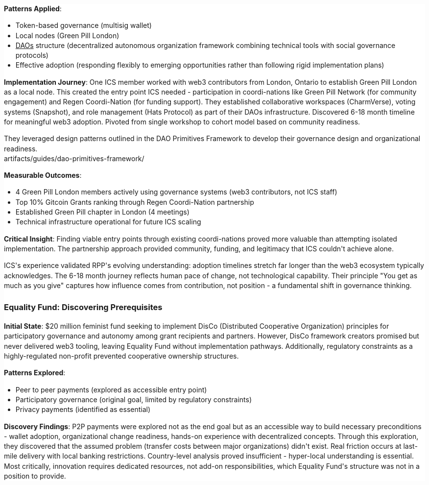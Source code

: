 **Patterns Applied**:

- Token-based governance (multisig wallet)  
- Local nodes (Green Pill London)  
- [DAOs](tags/daos.md) structure (decentralized autonomous organization framework combining technical tools with social governance protocols)  
- Effective adoption (responding flexibly to emerging opportunities rather than following rigid implementation plans)

**Implementation Journey**: One ICS member worked with web3 contributors from London, Ontario to establish Green Pill London as a local node. This created the entry point ICS needed - participation in coordi-nations like Green Pill Network (for community engagement) and Regen Coordi-Nation (for funding support). They established collaborative workspaces (CharmVerse), voting systems (Snapshot), and role management (Hats Protocol) as part of their DAOs infrastructure. Discovered 6-18 month timeline for meaningful web3 adoption. Pivoted from single workshop to cohort model based on community readiness. 

They leveraged design patterns outlined in the DAO Primitives Framework to develop their governance design and organizational readiness.   
artifacts/guides/dao-primitives-framework/

**Measurable Outcomes**:

- 4 Green Pill London members actively using governance systems (web3 contributors, not ICS staff)  
- Top 10% Gitcoin Grants ranking through Regen Coordi-Nation partnership  
- Established Green Pill chapter in London (4 meetings)  
- Technical infrastructure operational for future ICS scaling

**Critical Insight**: Finding viable entry points through existing coordi-nations proved more valuable than attempting isolated implementation. The partnership approach provided community, funding, and legitimacy that ICS couldn't achieve alone.

ICS's experience validated RPP's evolving understanding: adoption timelines stretch far longer than the web3 ecosystem typically acknowledges. The 6-18 month journey reflects human pace of change, not technological capability. Their principle "You get as much as you give" captures how influence comes from contribution, not position - a fundamental shift in governance thinking.

### Equality Fund: Discovering Prerequisites

**Initial State**: $20 million feminist fund seeking to implement DisCo (Distributed Cooperative Organization) principles for participatory governance and autonomy among grant recipients and partners. However, DisCo framework creators promised but never delivered web3 tooling, leaving Equality Fund without implementation pathways. Additionally, regulatory constraints as a highly-regulated non-profit prevented cooperative ownership structures.

**Patterns Explored**:

- Peer to peer payments (explored as accessible entry point)  
- Participatory governance (original goal, limited by regulatory constraints)  
- Privacy payments (identified as essential)

**Discovery Findings**: P2P payments were explored not as the end goal but as an accessible way to build necessary preconditions - wallet adoption, organizational change readiness, hands-on experience with decentralized concepts. Through this exploration, they discovered that the assumed problem (transfer costs between major organizations) didn't exist. Real friction occurs at last-mile delivery with local banking restrictions. Country-level analysis proved insufficient - hyper-local understanding is essential. Most critically, innovation requires dedicated resources, not add-on responsibilities, which Equality Fund's structure was not in a position to provide.
